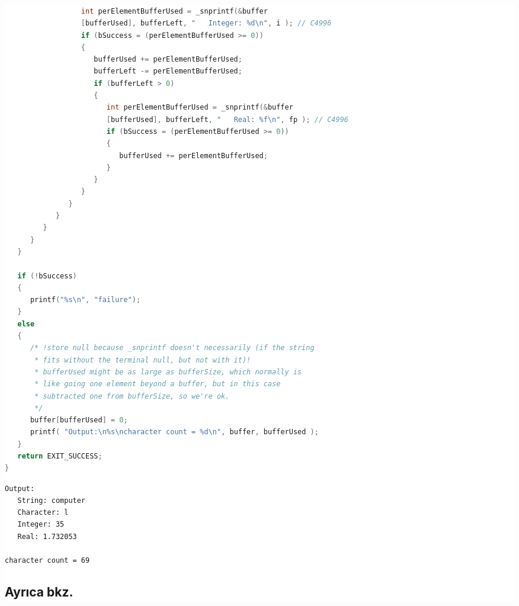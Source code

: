 ```C
                  int perElementBufferUsed = _snprintf(&buffer
                  [bufferUsed], bufferLeft, "   Integer: %d\n", i ); // C4996
                  if (bSuccess = (perElementBufferUsed >= 0))
                  {
                     bufferUsed += perElementBufferUsed;
                     bufferLeft -= perElementBufferUsed;
                     if (bufferLeft > 0)
                     {
                        int perElementBufferUsed = _snprintf(&buffer
                        [bufferUsed], bufferLeft, "   Real: %f\n", fp ); // C4996
                        if (bSuccess = (perElementBufferUsed >= 0))
                        {
                           bufferUsed += perElementBufferUsed;
                        }
                     }
                  }
               }
            }
         }
      }
   }

   if (!bSuccess)
   {
      printf("%s\n", "failure");
   }
   else
   {
      /* !store null because _snprintf doesn't necessarily (if the string
       * fits without the terminal null, but not with it)!
       * bufferUsed might be as large as bufferSize, which normally is
       * like going one element beyond a buffer, but in this case
       * subtracted one from bufferSize, so we're ok.
       */
      buffer[bufferUsed] = 0;
      printf( "Output:\n%s\ncharacter count = %d\n", buffer, bufferUsed );
   }
   return EXIT_SUCCESS;
}
```

```Output
Output:
   String: computer
   Character: l
   Integer: 35
   Real: 1.732053

character count = 69
```

## <a name="see-also"></a>Ayrıca bkz.
